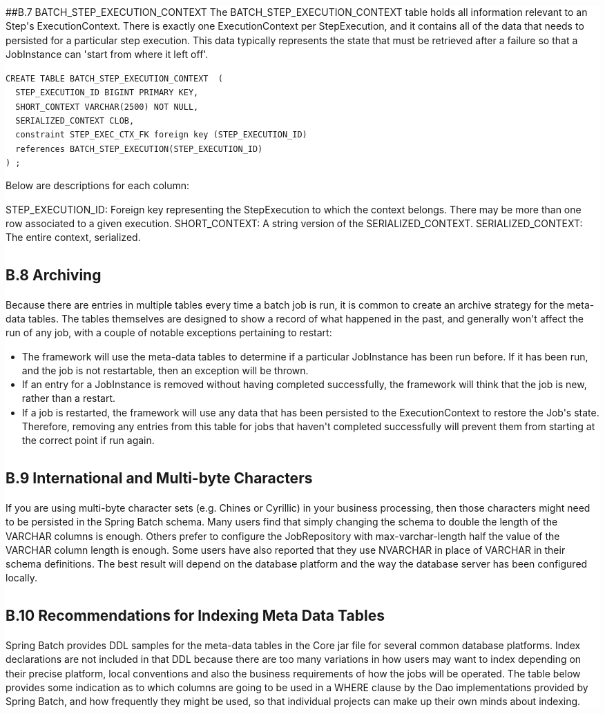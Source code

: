 ##B.7 BATCH_STEP_EXECUTION_CONTEXT
The BATCH_STEP_EXECUTION_CONTEXT table holds all information relevant to an Step's ExecutionContext. There is exactly one ExecutionContext per StepExecution, and it contains all of the data that needs to persisted for a particular step execution. This data typically represents the state that must be retrieved after a failure so that a JobInstance can 'start from where it left off'.

	CREATE TABLE BATCH_STEP_EXECUTION_CONTEXT  (
	  STEP_EXECUTION_ID BIGINT PRIMARY KEY,
	  SHORT_CONTEXT VARCHAR(2500) NOT NULL,
	  SERIALIZED_CONTEXT CLOB,
	  constraint STEP_EXEC_CTX_FK foreign key (STEP_EXECUTION_ID)
	  references BATCH_STEP_EXECUTION(STEP_EXECUTION_ID)
	) ;

Below are descriptions for each column:

STEP_EXECUTION_ID: Foreign key representing the StepExecution to which the context belongs. There may be more than one row associated to a given execution.
SHORT_CONTEXT: A string version of the SERIALIZED_CONTEXT.
SERIALIZED_CONTEXT: The entire context, serialized.

## B.8 Archiving
Because there are entries in multiple tables every time a batch job is run, it is common to create an archive strategy for the meta-data tables. The tables themselves are designed to show a record of what happened in the past, and generally won't affect the run of any job, with a couple of notable exceptions pertaining to restart:

- The framework will use the meta-data tables to determine if a particular JobInstance has been run before. If it has been run, and the job is not restartable, then an exception will be thrown.
- If an entry for a JobInstance is removed without having completed successfully, the framework will think that the job is new, rather than a restart.
- If a job is restarted, the framework will use any data that has been persisted to the ExecutionContext to restore the Job's state. Therefore, removing any entries from this table for jobs that haven't completed successfully will prevent them from starting at the correct point if run again.


## B.9 International and Multi-byte Characters
If you are using multi-byte character sets (e.g. Chines or Cyrillic) in your business processing, then those characters might need to be persisted in the Spring Batch schema. Many users find that simply changing the schema to double the length of the VARCHAR columns is enough. Others prefer to configure the JobRepository with max-varchar-length half the value of the VARCHAR column length is enough. Some users have also reported that they use NVARCHAR in place of VARCHAR in their schema definitions. The best result will depend on the database platform and the way the database server has been configured locally.

## B.10 Recommendations for Indexing Meta Data Tables

Spring Batch provides DDL samples for the meta-data tables in the Core jar file for several common database platforms. Index declarations are not included in that DDL because there are too many variations in how users may want to index depending on their precise platform, local conventions and also the business requirements of how the jobs will be operated. The table below provides some indication as to which columns are going to be used in a WHERE clause by the Dao implementations provided by Spring Batch, and how frequently they might be used, so that individual projects can make up their own minds about indexing.
